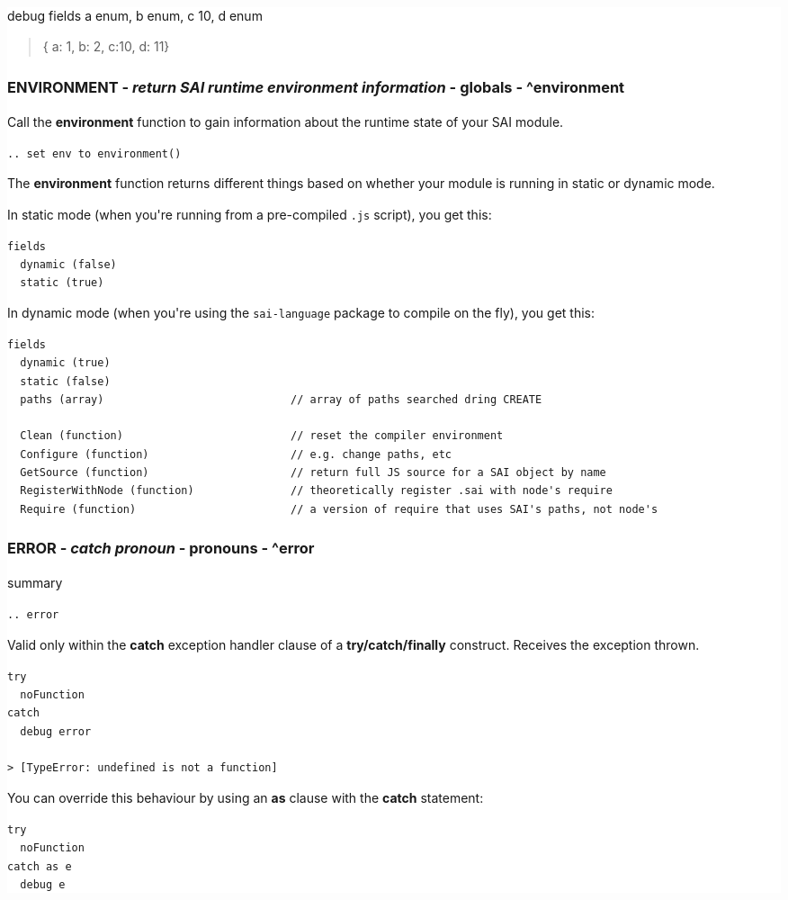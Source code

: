   debug fields a enum, b enum, c 10, d enum

  > { a: 1, b: 2, c:10, d: 11}



### ENVIRONMENT - _return SAI runtime environment information_ - globals - ^environment

Call the __environment__ function to gain information about the runtime state of your SAI module.

    .. set env to environment()

The __environment__ function returns different things based on whether your module is running
in static or dynamic mode.

In static mode (when you're running from a pre-compiled `.js` script), you get this:

    fields
      dynamic (false)
      static (true)

In dynamic mode (when you're using the `sai-language` package to compile on the fly), you get this:

    fields
      dynamic (true)
      static (false)
      paths (array)                             // array of paths searched dring CREATE

      Clean (function)                          // reset the compiler environment
      Configure (function)                      // e.g. change paths, etc
      GetSource (function)                      // return full JS source for a SAI object by name
      RegisterWithNode (function)               // theoretically register .sai with node's require
      Require (function)                        // a version of require that uses SAI's paths, not node's



### ERROR - _catch pronoun_ - pronouns - ^error

summary

    .. error

Valid only within the **catch** exception handler clause of a **try/catch/finally** construct. Receives the exception thrown.

    try
      noFunction
    catch
      debug error

    > [TypeError: undefined is not a function]

You can override this behaviour by using an **as** clause with the **catch** statement:

    try
      noFunction
    catch as e
      debug e
